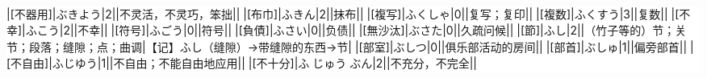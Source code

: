 |[不器用]|ぶきよう|2||不灵活，不灵巧，笨拙||
|[布巾]|ふきん|2||抹布||
|[複写]|ふくしゃ|0||复写；复印||
|[複数]|ふくすう|3||复数||
|[不幸]|ふこう|2||不幸||
|[符号]|ふごう|0||符号||
|[負債]|ふさい|0||负债||
|[無沙汰]|ぶさた|0||久疏问候||
|[節]|ふし|2||（竹子等的）节；关节；段落；缝隙；点；曲调|【记】ふし（缝隙）→带缝隙的东西→节|
|[部室]|ぶしつ|0||俱乐部活动的房间||
|[部首]|ぶしゅ|1||偏旁部首||
|[不自由]|ふじゆう|1||不自由；不能自由地应用||
|[不十分]|ふ じゅう ぶん|2||不充分，不完全||
